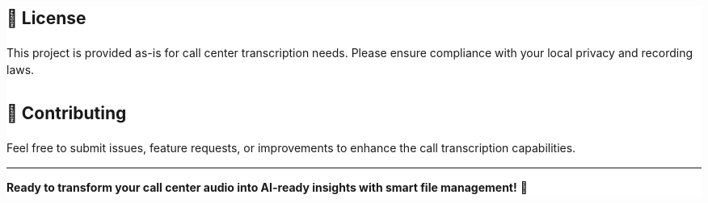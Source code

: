 ## 📄 License

This project is provided as-is for call center transcription needs. Please ensure compliance with your local privacy and recording laws.

## 🤝 Contributing

Feel free to submit issues, feature requests, or improvements to enhance the call transcription capabilities.

---

**Ready to transform your call center audio into AI-ready insights with smart file management!** 🚀 